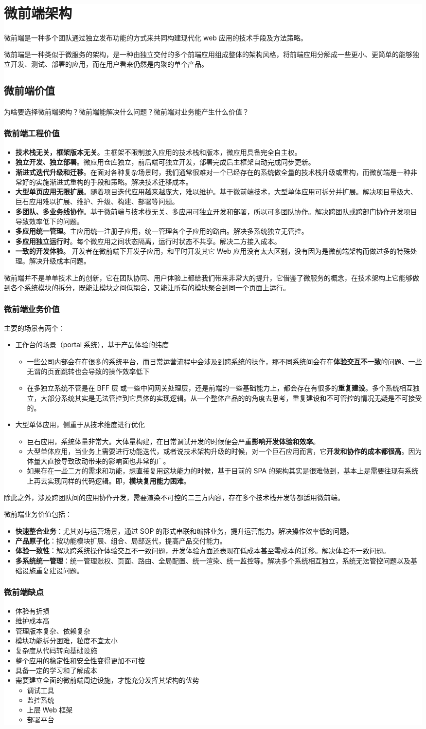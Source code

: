# 微前端架构

微前端是一种多个团队通过独立发布功能的方式来共同构建现代化 web 应用的技术手段及方法策略。

微前端是一种类似于微服务的架构，是一种由独立交付的多个前端应用组成整体的架构风格，将前端应用分解成一些更小、更简单的能够独立开发、测试、部署的应用，而在用户看来仍然是内聚的单个产品。

## 微前端价值

为啥要选择微前端架构？微前端能解决什么问题？微前端对业务能产生什么价值？

### 微前端工程价值

- **技术栈无关，框架版本无关**。主框架不限制接入应用的技术栈和版本，微应用具备完全自主权。
- **独立开发、独立部署**。微应用仓库独立，前后端可独立开发，部署完成后主框架自动完成同步更新。
- **渐进式迭代升级和迁移**。在面对各种复杂场景时，我们通常很难对一个已经存在的系统做全量的技术栈升级或重构，而微前端是一种非常好的实施渐进式重构的手段和策略。解决技术迁移成本。
- **大型单页应用无限扩展**。随着项目迭代应用越来越庞大，难以维护。基于微前端技术，大型单体应用可拆分并扩展。解决项目量级大、巨石应用难以扩展、维护、升级、构建、部署等问题。
- **多团队、多业务线协作**。基于微前端与技术栈无关、多应用可独立开发和部署，所以可多团队协作。解决跨团队或跨部门协作开发项目导致效率低下的问题。
- **多应用统一管理**。主应用统一注册子应用，统一管理各个子应用的路由。解决多系统独立无管控。
- **多应用独立运行时**。每个微应用之间状态隔离，运行时状态不共享。解决二方接入成本。
- **一致的开发体验**。 开发者在微前端下开发子应用，和平时开发其它 Web 应用没有太大区别，没有因为是微前端架构而做过多的特殊处理。解决升级成本问题。

微前端并不是单单技术上的创新，它在团队协同、用户体验上都给我们带来非常大的提升，它借鉴了微服务的概念，在技术架构上它能够做到各个系统模块的拆分，既能让模块之间低耦合，又能让所有的模块聚合到同一个页面上运行。

### 微前端业务价值

主要的场景有两个：

- 工作台的场景（portal 系统），基于产品体验的纬度
  - 一些公司内部会存在很多的系统平台，而日常运营流程中会涉及到跨系统的操作，那不同系统间会存在**体验交互不一致**的问题、一些无谓的页面跳转也会导致的操作效率低下

  - 在多独立系统不管是在 BFF 层 或一些中间网关处理层，还是前端的一些基础能力上，都会存在有很多的**重复建设**。多个系统相互独立，大部分系统其实是无法管控到它具体的实现逻辑。从一个整体产品的的角度去思考，重复建设和不可管控的情况无疑是不可接受的。

- 大型单体应用，侧重于从技术维度进行优化
  - 巨石应用，系统体量非常大。大体量构建，在日常调试开发的时候便会严重**影响开发体验和效率**。
  - 大型单体应用，当业务上需要进行功能迭代，或者说技术架构升级的时候，对一个巨石应用而言，它**开发和协作的成本都很高**。因为体量大直接导致改动带来的影响面也非常的广。
  - 如果存在一些二方的需求和功能，想直接复用这块能力的时候，基于目前的 SPA 的架构其实是很难做到，基本上是需要往现有系统上再去实现同样的代码逻辑。即，**模块复用能力困难**。

除此之外，涉及跨团队间的应用协作开发，需要渲染不可控的二三方内容，存在多个技术栈开发等都适用微前端。

微前端业务价值包括：

- **快速整合业务**：尤其对与运营场景，通过 SOP 的形式串联和编排业务，提升运营能力。解决操作效率低的问题。
- **产品原子化**：按功能模块扩展、组合、局部迭代，提高产品交付能力。
- **体验一致性**：解决跨系统操作体验交互不一致问题，开发体验方面还表现在低成本甚至零成本的迁移。解决体验不一致问题。
- **多系统统一管理**：统一管理账权、页面、路由、全局配置、统一渲染、统一监控等。解决多个系统相互独立，系统无法管控问题以及基础设施重复建设问题。

### 微前端缺点

- 体验有折损
- 维护成本高
- 管理版本复杂、依赖复杂
- 模块功能拆分困难，粒度不宜太小
- 复杂度从代码转向基础设施
- 整个应用的稳定性和安全性变得更加不可控
- 具备一定的学习和了解成本
- 需要建立全面的微前端周边设施，才能充分发挥其架构的优势
  - 调试工具
  - 监控系统
  - 上层 Web 框架
  - 部署平台
